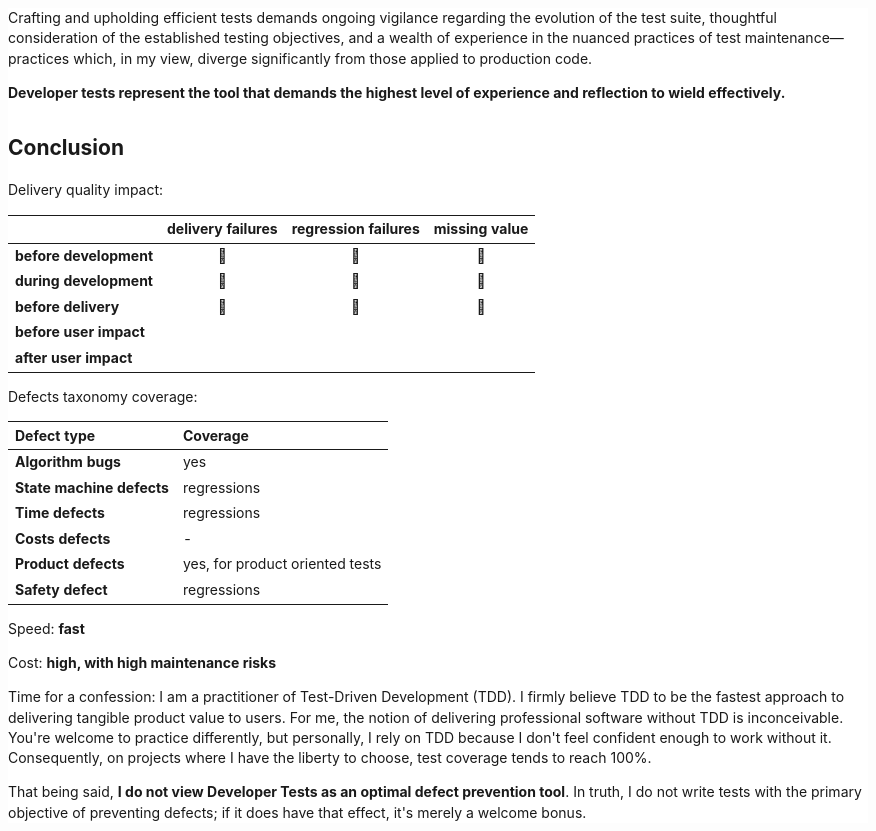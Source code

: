 Crafting and upholding efficient tests demands ongoing vigilance regarding the evolution of the test suite,
thoughtful consideration of the established testing objectives, and a wealth of experience in the nuanced practices of test maintenance—practices which,
in my view, diverge significantly from those applied to production code.

**Developer tests represent the tool that demands the highest level of experience and reflection to wield effectively.**

## Conclusion

Delivery quality impact:

|                        | delivery failures | regression failures | missing value |
|:-----------------------|:-----------------:|:-------------------:|:-------------:|
| **before development** |         👾        |          👾         |      👾       |
| **during development** |         👾        |          👾         |      👾       |
| **before delivery**    |         👾        |          👾         |      👾       |
| **before user impact** |                   |                     |               |
| **after user impact**  |                   |                     |               |

Defects taxonomy coverage:

| Defect type               | Coverage          |
|:--------------------------|:------------------|
| **Algorithm bugs**        | yes |
| **State machine defects** | regressions |
| **Time defects**          | regressions |
| **Costs defects**         | - |
| **Product defects**       | yes, for product oriented tests |
| **Safety defect**         | regressions |

Speed: **fast**

Cost: **high, with high maintenance risks**

Time for a confession: I am a practitioner of Test-Driven Development (TDD).
I firmly believe TDD to be the fastest approach to delivering tangible product value to users.
For me, the notion of delivering professional software without TDD is inconceivable.
You're welcome to practice differently, but personally, I rely on TDD because I don't feel confident enough to work without it.
Consequently, on projects where I have the liberty to choose, test coverage tends to reach 100%.

That being said, **I do not view Developer Tests as an optimal defect prevention tool**.
In truth, I do not write tests with the primary objective of preventing defects; if it does have that effect, it's merely a welcome bonus.

